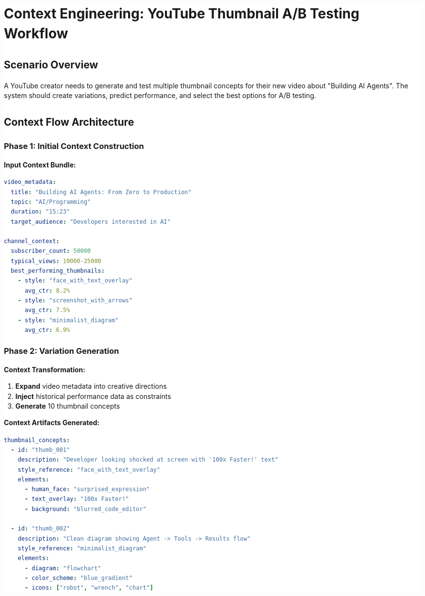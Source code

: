 # Context Engineering: YouTube Thumbnail A/B Testing Workflow

## Scenario Overview
A YouTube creator needs to generate and test multiple thumbnail concepts for their new video about "Building AI Agents". The system should create variations, predict performance, and select the best options for A/B testing.

## Context Flow Architecture

### Phase 1: Initial Context Construction

**Input Context Bundle:**
```yaml
video_metadata:
  title: "Building AI Agents: From Zero to Production"
  topic: "AI/Programming"
  duration: "15:23"
  target_audience: "Developers interested in AI"
  
channel_context:
  subscriber_count: 50000
  typical_views: 10000-25000
  best_performing_thumbnails:
    - style: "face_with_text_overlay"
      avg_ctr: 8.2%
    - style: "screenshot_with_arrows"
      avg_ctr: 7.5%
    - style: "minimalist_diagram"
      avg_ctr: 6.9%
```

### Phase 2: Variation Generation

**Context Transformation:**
1. **Expand** video metadata into creative directions
2. **Inject** historical performance data as constraints
3. **Generate** 10 thumbnail concepts

**Context Artifacts Generated:**
```yaml
thumbnail_concepts:
  - id: "thumb_001"
    description: "Developer looking shocked at screen with '100x Faster!' text"
    style_reference: "face_with_text_overlay"
    elements:
      - human_face: "surprised_expression"
      - text_overlay: "100x Faster!"
      - background: "blurred_code_editor"
    
  - id: "thumb_002"
    description: "Clean diagram showing Agent -> Tools -> Results flow"
    style_reference: "minimalist_diagram"
    elements:
      - diagram: "flowchart"
      - color_scheme: "blue_gradient"
      - icons: ["robot", "wrench", "chart"]
```
